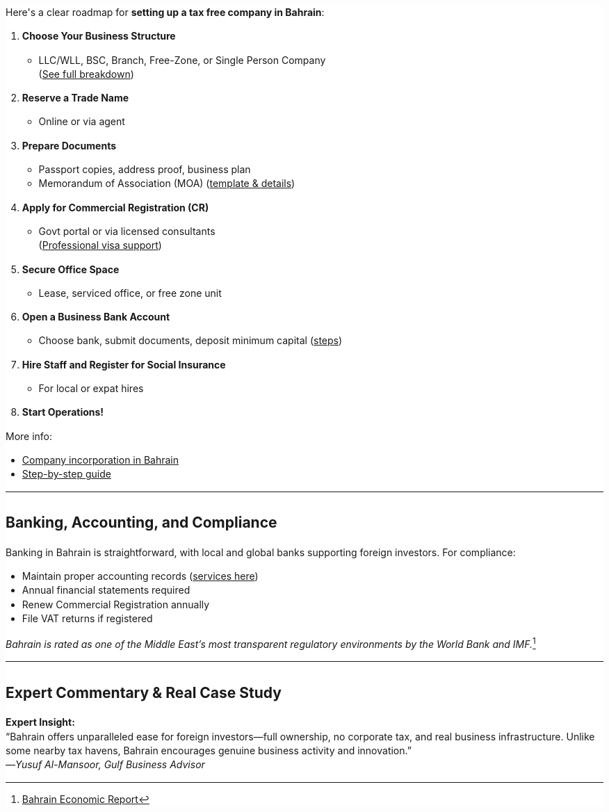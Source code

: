 Here's a clear roadmap for **setting up a tax free company in Bahrain**:

1. **Choose Your Business Structure**  
   - LLC/WLL, BSC, Branch, Free-Zone, or Single Person Company  
   ([See full breakdown](https://keylinkbh.com/bahrain-business-type-structures/))

2. **Reserve a Trade Name**  
   - Online or via agent

3. **Prepare Documents**  
   - Passport copies, address proof, business plan
   - Memorandum of Association (MOA) ([template & details](https://keylinkbh.com/memorandum-of-association-in-bahrain/))

4. **Apply for Commercial Registration (CR)**  
   - Govt portal or via licensed consultants  
   ([Professional visa support](https://keylinkbh.com/professional-visa-consultants-in-bahrain/))

5. **Secure Office Space**  
   - Lease, serviced office, or free zone unit

6. **Open a Business Bank Account**  
   - Choose bank, submit documents, deposit minimum capital ([steps](https://keylinkbh.com/business-corporate-bank-account-in-bahrain/))

7. **Hire Staff and Register for Social Insurance**  
   - For local or expat hires

8. **Start Operations!**

More info:  
- [Company incorporation in Bahrain](https://keylinkbh.com/company-incorporation-in-bahrain/)
- [Step-by-step guide](https://keylinkbh.com/setting-up-a-company-in-bahrain/)

---

## Banking, Accounting, and Compliance

Banking in Bahrain is straightforward, with local and global banks supporting foreign investors. For compliance:

- Maintain proper accounting records ([services here](https://keylinkbh.com/accounting-and-bookkeeping-services-in-bahrain/))
- Annual financial statements required
- Renew Commercial Registration annually
- File VAT returns if registered

_Bahrain is rated as one of the Middle East’s most transparent regulatory environments by the World Bank and IMF._[^3]  
[^3]: [Bahrain Economic Report](https://www.bahrain.com/en/economy)

---

## Expert Commentary & Real Case Study

**Expert Insight:**  
“Bahrain offers unparalleled ease for foreign investors—full ownership, no corporate tax, and real business infrastructure. Unlike some nearby tax havens, Bahrain encourages genuine business activity and innovation.”  
—*Yusuf Al-Mansoor, Gulf Business Advisor*


[^1]: Source: [bahrain.com](https://www.bahrain.com/en/invest-in-bahrain)
[^2]: [Gulf News - Bahrain FDI](https://www.gulfnews.com/uae/bahrain)